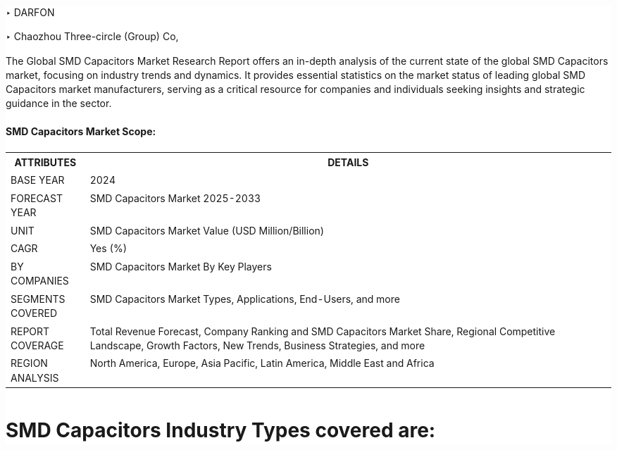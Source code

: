‣ DARFON

‣ Chaozhou Three-circle (Group) Co,

The Global SMD Capacitors Market Research Report offers an in-depth analysis of the current state of the global SMD Capacitors market, focusing on industry trends and dynamics. It provides essential statistics on the market status of leading global SMD Capacitors market manufacturers, serving as a critical resource for companies and individuals seeking insights and strategic guidance in the sector.

<h4>SMD Capacitors Market Scope:</h4>
<table>
<tr>
<th>ATTRIBUTES</th>
<th>DETAILS</th>
</tr>
<tr>
<td>BASE YEAR</td>
<td>2024</td>
</tr>
<tr>
<td>FORECAST YEAR</td>
<td>SMD Capacitors Market 2025-2033</td>
</tr>
<tr>
<td>UNIT</td>
<td>SMD Capacitors Market Value (USD Million/Billion)</td>
<tr>
<td>CAGR</td>
<td>Yes (%)</td>
</tr>
</tr>
<tr>
<td>BY COMPANIES</td>
<td>SMD Capacitors Market By Key Players</td>
</tr>
<tr>
<td>SEGMENTS COVERED</td>
<td>SMD Capacitors Market Types, Applications, End-Users, and more</td>
</tr>
<tr>
<td>REPORT COVERAGE</td>
<td>Total Revenue Forecast, Company Ranking and SMD Capacitors Market Share, Regional Competitive Landscape, Growth Factors, New Trends, Business Strategies, and more</td>
</tr>
<tr>
<td>REGION ANALYSIS</td>
<td>North America, Europe, Asia Pacific, Latin America, Middle East and Africa</td>
</tr>
</table>

# <strong>SMD Capacitors Industry Types covered are:</strong>
